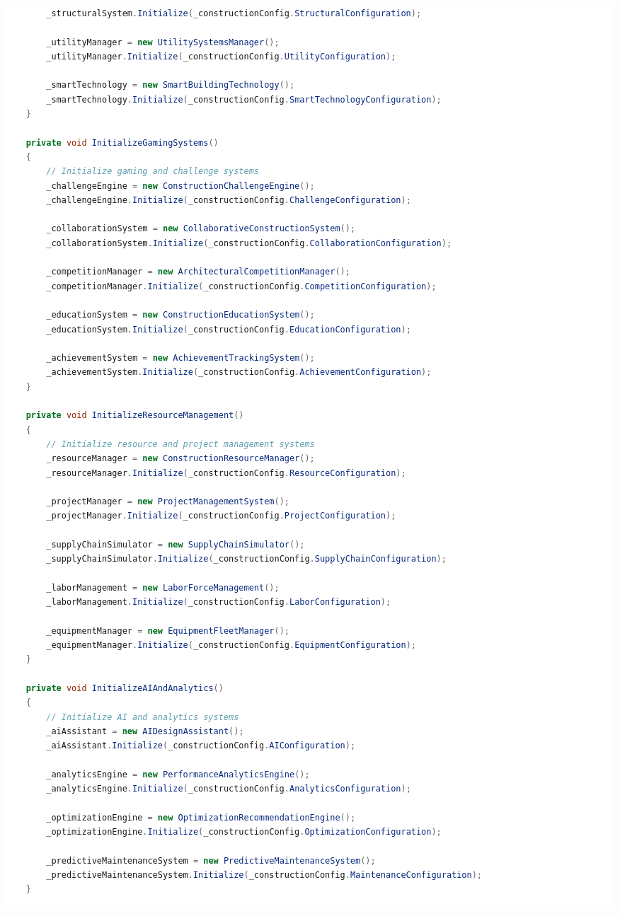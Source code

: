 ```csharp
        _structuralSystem.Initialize(_constructionConfig.StructuralConfiguration);
        
        _utilityManager = new UtilitySystemsManager();
        _utilityManager.Initialize(_constructionConfig.UtilityConfiguration);
        
        _smartTechnology = new SmartBuildingTechnology();
        _smartTechnology.Initialize(_constructionConfig.SmartTechnologyConfiguration);
    }
    
    private void InitializeGamingSystems()
    {
        // Initialize gaming and challenge systems
        _challengeEngine = new ConstructionChallengeEngine();
        _challengeEngine.Initialize(_constructionConfig.ChallengeConfiguration);
        
        _collaborationSystem = new CollaborativeConstructionSystem();
        _collaborationSystem.Initialize(_constructionConfig.CollaborationConfiguration);
        
        _competitionManager = new ArchitecturalCompetitionManager();
        _competitionManager.Initialize(_constructionConfig.CompetitionConfiguration);
        
        _educationSystem = new ConstructionEducationSystem();
        _educationSystem.Initialize(_constructionConfig.EducationConfiguration);
        
        _achievementSystem = new AchievementTrackingSystem();
        _achievementSystem.Initialize(_constructionConfig.AchievementConfiguration);
    }
    
    private void InitializeResourceManagement()
    {
        // Initialize resource and project management systems
        _resourceManager = new ConstructionResourceManager();
        _resourceManager.Initialize(_constructionConfig.ResourceConfiguration);
        
        _projectManager = new ProjectManagementSystem();
        _projectManager.Initialize(_constructionConfig.ProjectConfiguration);
        
        _supplyChainSimulator = new SupplyChainSimulator();
        _supplyChainSimulator.Initialize(_constructionConfig.SupplyChainConfiguration);
        
        _laborManagement = new LaborForceManagement();
        _laborManagement.Initialize(_constructionConfig.LaborConfiguration);
        
        _equipmentManager = new EquipmentFleetManager();
        _equipmentManager.Initialize(_constructionConfig.EquipmentConfiguration);
    }
    
    private void InitializeAIAndAnalytics()
    {
        // Initialize AI and analytics systems
        _aiAssistant = new AIDesignAssistant();
        _aiAssistant.Initialize(_constructionConfig.AIConfiguration);
        
        _analyticsEngine = new PerformanceAnalyticsEngine();
        _analyticsEngine.Initialize(_constructionConfig.AnalyticsConfiguration);
        
        _optimizationEngine = new OptimizationRecommendationEngine();
        _optimizationEngine.Initialize(_constructionConfig.OptimizationConfiguration);
        
        _predictiveMaintenanceSystem = new PredictiveMaintenanceSystem();
        _predictiveMaintenanceSystem.Initialize(_constructionConfig.MaintenanceConfiguration);
    }
    
```